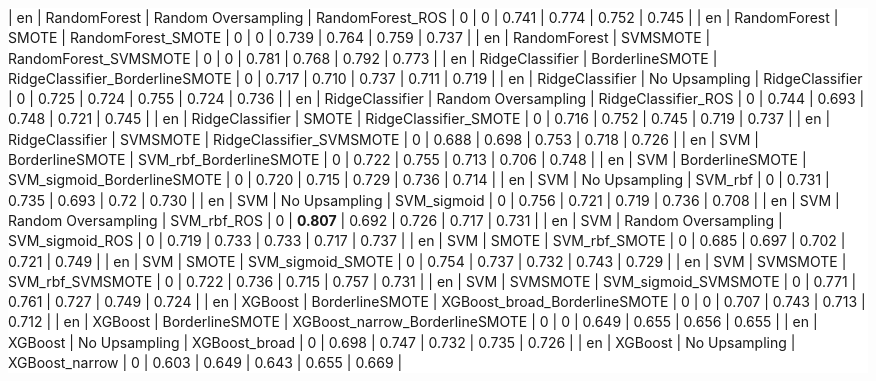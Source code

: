 | en         | RandomForest                 | Random Oversampling | RandomForest_ROS                             |   0     | 0                           | 0.741                   | 0.774                    |                                     0.752 | 0.745      |
| en         | RandomForest                 | SMOTE               | RandomForest_SMOTE                           |   0     | 0                           | 0.739                   | 0.764                    |                                     0.759 | 0.737      |
| en         | RandomForest                 | SVMSMOTE            | RandomForest_SVMSMOTE                        |   0     | 0                           | 0.781                   | 0.768                    |                                     0.792 | 0.773      |
| en         | RidgeClassifier              | BorderlineSMOTE     | RidgeClassifier_BorderlineSMOTE              |   0     | 0.717                       | 0.710                   | 0.737                    |                                     0.711 | 0.719      |
| en         | RidgeClassifier              | No Upsampling       | RidgeClassifier                              |   0     | 0.725                       | 0.724                   | 0.755                    |                                     0.724 | 0.736      |
| en         | RidgeClassifier              | Random Oversampling | RidgeClassifier_ROS                          |   0     | 0.744                       | 0.693                   | 0.748                    |                                     0.721 | 0.745      |
| en         | RidgeClassifier              | SMOTE               | RidgeClassifier_SMOTE                        |   0     | 0.716                       | 0.752                   | 0.745                    |                                     0.719 | 0.737      |
| en         | RidgeClassifier              | SVMSMOTE            | RidgeClassifier_SVMSMOTE                     |   0     | 0.688                       | 0.698                   | 0.753                    |                                     0.718 | 0.726      |
| en         | SVM                          | BorderlineSMOTE     | SVM_rbf_BorderlineSMOTE                      |   0     | 0.722                       | 0.755                   | 0.713                    |                                     0.706 | 0.748      |
| en         | SVM                          | BorderlineSMOTE     | SVM_sigmoid_BorderlineSMOTE                  |   0     | 0.720                       | 0.715                   | 0.729                    |                                     0.736 | 0.714      |
| en         | SVM                          | No Upsampling       | SVM_rbf                                      |   0     | 0.731                       | 0.735                   | 0.693                    |                                     0.72  | 0.730      |
| en         | SVM                          | No Upsampling       | SVM_sigmoid                                  |   0     | 0.756                       | 0.721                   | 0.719                    |                                     0.736 | 0.708      |
| en         | SVM                          | Random Oversampling | SVM_rbf_ROS                                  |   0     | **0.807**                   | 0.692                   | 0.726                    |                                     0.717 | 0.731      |
| en         | SVM                          | Random Oversampling | SVM_sigmoid_ROS                              |   0     | 0.719                       | 0.733                   | 0.733                    |                                     0.717 | 0.737      |
| en         | SVM                          | SMOTE               | SVM_rbf_SMOTE                                |   0     | 0.685                       | 0.697                   | 0.702                    |                                     0.721 | 0.749      |
| en         | SVM                          | SMOTE               | SVM_sigmoid_SMOTE                            |   0     | 0.754                       | 0.737                   | 0.732                    |                                     0.743 | 0.729      |
| en         | SVM                          | SVMSMOTE            | SVM_rbf_SVMSMOTE                             |   0     | 0.722                       | 0.736                   | 0.715                    |                                     0.757 | 0.731      |
| en         | SVM                          | SVMSMOTE            | SVM_sigmoid_SVMSMOTE                         |   0     | 0.771                       | 0.761                   | 0.727                    |                                     0.749 | 0.724      |
| en         | XGBoost                      | BorderlineSMOTE     | XGBoost_broad_BorderlineSMOTE                |   0     | 0                           | 0.707                   | 0.743                    |                                     0.713 | 0.712      |
| en         | XGBoost                      | BorderlineSMOTE     | XGBoost_narrow_BorderlineSMOTE               |   0     | 0                           | 0.649                   | 0.655                    |                                     0.656 | 0.655      |
| en         | XGBoost                      | No Upsampling       | XGBoost_broad                                |   0     | 0.698                       | 0.747                   | 0.732                    |                                     0.735 | 0.726      |
| en         | XGBoost                      | No Upsampling       | XGBoost_narrow                               |   0     | 0.603                       | 0.649                   | 0.643                    |                                     0.655 | 0.669      |